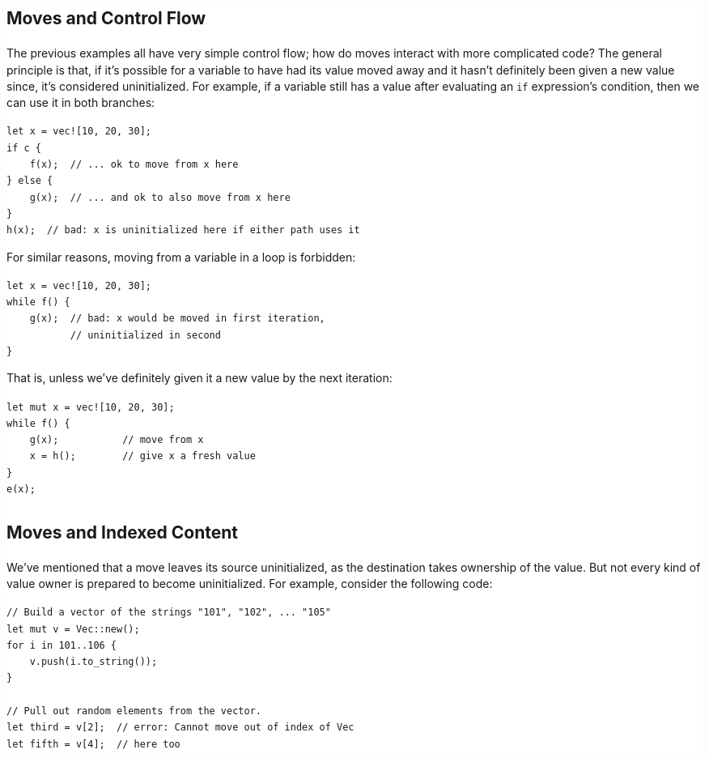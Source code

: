 ## Moves and Control Flow

The previous examples all have very simple control flow; how do moves interact with more complicated code? The general principle is that, if it’s possible for a variable to have had its value moved away and it hasn’t definitely been given a new value since, it’s considered uninitialized. For example, if a variable still has a value after evaluating an `if` expression’s condition, then we can use it in both branches:

```
let x = vec![10, 20, 30];
if c {
    f(x);  // ... ok to move from x here
} else {
    g(x);  // ... and ok to also move from x here
}
h(x);  // bad: x is uninitialized here if either path uses it
```

For similar reasons, moving from a variable in a loop is forbidden:

```
let x = vec![10, 20, 30];
while f() {
    g(x);  // bad: x would be moved in first iteration,
           // uninitialized in second
}
```

That is, unless we’ve definitely given it a new value by the next iteration:

```
let mut x = vec![10, 20, 30];
while f() {
    g(x);           // move from x
    x = h();        // give x a fresh value
}
e(x);
```

## Moves and Indexed Content

We’ve mentioned that a move leaves its source uninitialized, as the destination takes ownership of the value. But not every kind of value owner is prepared to become uninitialized. For example, consider the following code:

```
// Build a vector of the strings "101", "102", ... "105"
let mut v = Vec::new();
for i in 101..106 {
    v.push(i.to_string());
}

// Pull out random elements from the vector.
let third = v[2];  // error: Cannot move out of index of Vec
let fifth = v[4];  // here too
```
